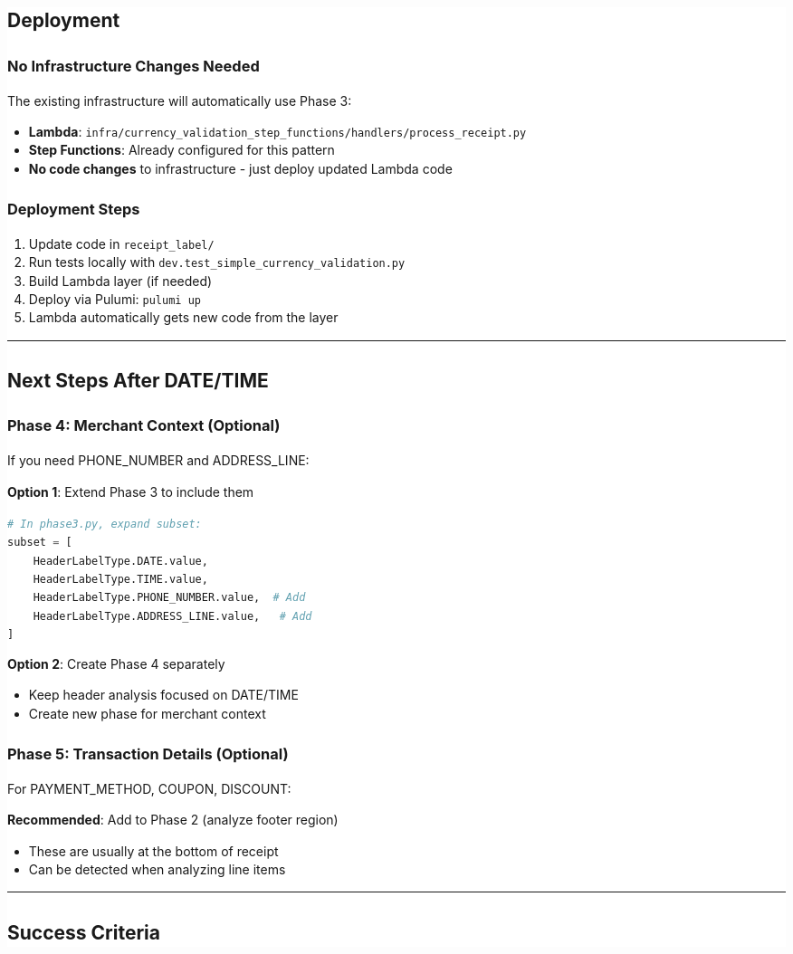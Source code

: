 
## Deployment

### No Infrastructure Changes Needed

The existing infrastructure will automatically use Phase 3:

- **Lambda**: `infra/currency_validation_step_functions/handlers/process_receipt.py`
- **Step Functions**: Already configured for this pattern
- **No code changes** to infrastructure - just deploy updated Lambda code

### Deployment Steps

1. Update code in `receipt_label/`
2. Run tests locally with `dev.test_simple_currency_validation.py`
3. Build Lambda layer (if needed)
4. Deploy via Pulumi: `pulumi up`
5. Lambda automatically gets new code from the layer

---

## Next Steps After DATE/TIME

### Phase 4: Merchant Context (Optional)

If you need PHONE_NUMBER and ADDRESS_LINE:

**Option 1**: Extend Phase 3 to include them
```python
# In phase3.py, expand subset:
subset = [
    HeaderLabelType.DATE.value,
    HeaderLabelType.TIME.value,
    HeaderLabelType.PHONE_NUMBER.value,  # Add
    HeaderLabelType.ADDRESS_LINE.value,   # Add
]
```

**Option 2**: Create Phase 4 separately
- Keep header analysis focused on DATE/TIME
- Create new phase for merchant context

### Phase 5: Transaction Details (Optional)

For PAYMENT_METHOD, COUPON, DISCOUNT:

**Recommended**: Add to Phase 2 (analyze footer region)
- These are usually at the bottom of receipt
- Can be detected when analyzing line items

---

## Success Criteria
